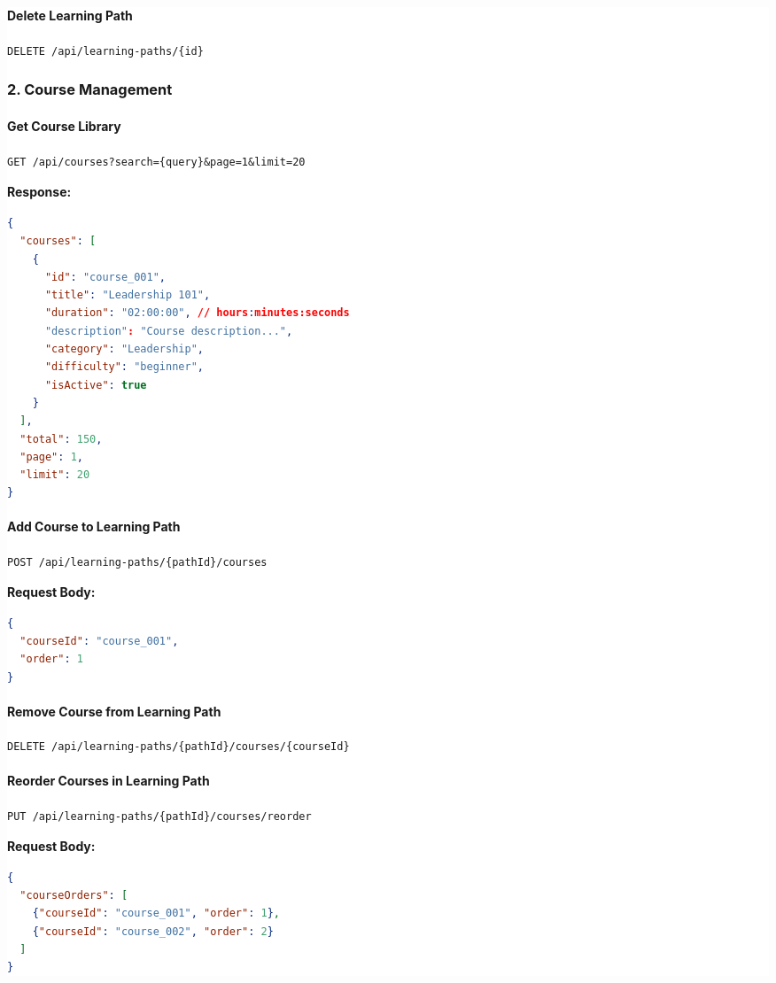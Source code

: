 #### Delete Learning Path
```
DELETE /api/learning-paths/{id}
```

### 2. Course Management

#### Get Course Library
```
GET /api/courses?search={query}&page=1&limit=20
```
**Response:**
```json
{
  "courses": [
    {
      "id": "course_001",
      "title": "Leadership 101",
      "duration": "02:00:00", // hours:minutes:seconds
      "description": "Course description...",
      "category": "Leadership",
      "difficulty": "beginner",
      "isActive": true
    }
  ],
  "total": 150,
  "page": 1,
  "limit": 20
}
```

#### Add Course to Learning Path
```
POST /api/learning-paths/{pathId}/courses
```
**Request Body:**
```json
{
  "courseId": "course_001",
  "order": 1
}
```

#### Remove Course from Learning Path
```
DELETE /api/learning-paths/{pathId}/courses/{courseId}
```

#### Reorder Courses in Learning Path
```
PUT /api/learning-paths/{pathId}/courses/reorder
```
**Request Body:**
```json
{
  "courseOrders": [
    {"courseId": "course_001", "order": 1},
    {"courseId": "course_002", "order": 2}
  ]
}
```
